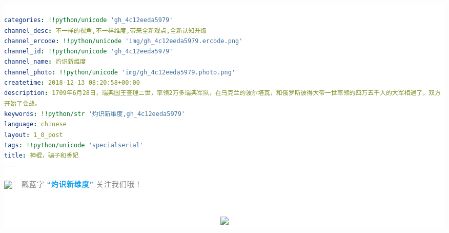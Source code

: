 ```yaml
---
categories: !!python/unicode 'gh_4c12eeda5979'
channel_desc: 不一样的视角,不一样维度,带来全新观点,全新认知升级
channel_ercode: !!python/unicode 'img/gh_4c12eeda5979.ercode.png'
channel_id: !!python/unicode 'gh_4c12eeda5979'
channel_name: 灼识新维度
channel_photo: !!python/unicode 'img/gh_4c12eeda5979.photo.png'
createtime: 2018-12-13 08:20:58+00:00
description: 1709年6月28日，瑞典国王查理二世，率领2万多瑞典军队，在乌克兰的波尔塔瓦，和俄罗斯彼得大帝一世率领的四万五千人的大军相遇了，双方开始了会战。
keywords: !!python/str '灼识新维度,gh_4c12eeda5979'
language: chinese
layout: 1_0_post
tags: !!python/unicode 'specialserial'
title: 神棍，骗子和香妃
---
```

<div class="rich_media_content" id="js_content">
<p style="white-space: normal;">
<img class="" data-ratio="1" data-src="" data-type="gif" data-w="400" src="{{ '/img/Lvm6UAoJibrP9JEWQRXR3swLXRYlFicicbg2q6gYPiapiaCkPr8GibxibGO0jcDe76cnAUJ3KBkCmyTIZBueDAOslJ0Zw.gif' | prepend: site.img | replace: '//','/' }}" style="margin-right: auto;margin-left: auto;font-size: 16px;font-family: 微软雅黑, sans-serif;text-indent: 2em;letter-spacing: 1px;border-width: 0px;border-style: initial;border-color: initial;width: 30px;display: inline-block;vertical-align: middle;"/>
<span style="font-size: 16px;font-family: 微软雅黑, sans-serif;text-indent: 2em;letter-spacing: 1px;">
</span>
<span style="font-family: 微软雅黑, sans-serif;text-indent: 2em;letter-spacing: 1px;font-size: 14px;color: rgb(136, 136, 136);">
          戳蓝字
         </span>
<span style="font-size: 16px;font-family: 微软雅黑, sans-serif;text-indent: 2em;letter-spacing: 1px;color: rgb(18, 158, 239);">
<strong>
<span style="font-size: 14px;">
            “灼识新维度”
           </span>
</strong>
</span>
<span style="font-family: 微软雅黑, sans-serif;text-indent: 2em;letter-spacing: 1px;font-size: 14px;color: rgb(136, 136, 136);">
          关注我们哦！
         </span>
</p>
<p style="white-space: normal;">
<br/>
</p>
<section class="xmt-style-block" data-id="9214" data-style-type="7" data-tools="新媒体排版" style="white-space: normal;">
<p class="" style="text-align: center;">
<strong style="max-width: 100%;color: rgb(62, 62, 62);font-size: 16px;line-height: 28px;background-color: rgb(255, 255, 255);box-sizing: border-box !important;word-wrap: break-word !important;">
<span style="max-width: 100%;line-height: 1.75em;font-size: 15px;color: rgb(171, 25, 66);box-sizing: border-box !important;word-wrap: break-word !important;">
<strong style="max-width: 100%;color: rgb(62, 62, 62);font-size: 16px;line-height: 28px;box-sizing: border-box !important;word-wrap: break-word !important;">
<span style="max-width: 100%;line-height: 1.75em;color: rgb(63, 63, 63);font-size: 14px;letter-spacing: 0px;text-align: justify;box-sizing: border-box !important;word-wrap: break-word !important;">
</span>
</strong>
<span style="color: rgb(63, 63, 63);font-size: 14px;letter-spacing: 0px;text-align: justify;">
<strong style="text-align: center;max-width: 100%;color: rgb(62, 62, 62);font-size: 16px;line-height: 28px;box-sizing: border-box !important;word-wrap: break-word !important;">
<span style="max-width: 100%;line-height: 1.75em;font-size: 15px;color: rgb(171, 25, 66);box-sizing: border-box !important;word-wrap: break-word !important;">
<img class="__bg_gif" data-ratio="1" data-src="" data-type="gif" data-w="55" src="{{ '/img/Lvm6UAoJibrPSpmCibhhCBJZPkVpfdWyX70O52xg1EwsryTeJTmqXGseOzQ6xYg6xHhrnhsZhvibu6nauFGXHEINg.gif' | prepend: site.img | replace: '//','/' }}" style="box-sizing: border-box !important;word-wrap: break-word !important;visibility: visible !important;width: auto !important;" width="auto"/>
</span>